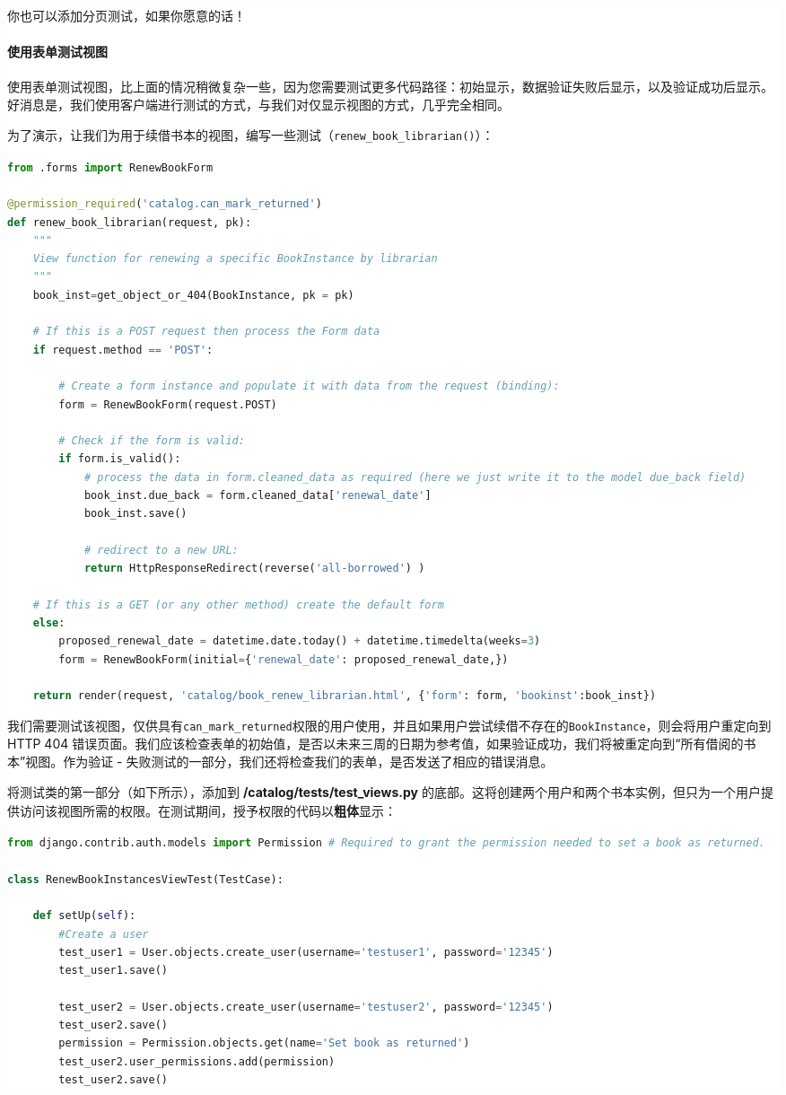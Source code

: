 
你也可以添加分页测试，如果你愿意的话！

#### 使用表单测试视图

使用表单测试视图，比上面的情况稍微复杂一些，因为您需要测试更多代码路径：初始显示，数据验证失败后显示，以及验证成功后显示。好消息是，我们使用客户端进行测试的方式，与我们对仅显示视图的方式，几乎完全相同。

为了演示，让我们为用于续借书本的视图，编写一些测试（`renew_book_librarian()`）：

```python
from .forms import RenewBookForm

@permission_required('catalog.can_mark_returned')
def renew_book_librarian(request, pk):
    """
    View function for renewing a specific BookInstance by librarian
    """
    book_inst=get_object_or_404(BookInstance, pk = pk)

    # If this is a POST request then process the Form data
    if request.method == 'POST':

        # Create a form instance and populate it with data from the request (binding):
        form = RenewBookForm(request.POST)

        # Check if the form is valid:
        if form.is_valid():
            # process the data in form.cleaned_data as required (here we just write it to the model due_back field)
            book_inst.due_back = form.cleaned_data['renewal_date']
            book_inst.save()

            # redirect to a new URL:
            return HttpResponseRedirect(reverse('all-borrowed') )

    # If this is a GET (or any other method) create the default form
    else:
        proposed_renewal_date = datetime.date.today() + datetime.timedelta(weeks=3)
        form = RenewBookForm(initial={'renewal_date': proposed_renewal_date,})

    return render(request, 'catalog/book_renew_librarian.html', {'form': form, 'bookinst':book_inst})
```

我们需要测试该视图，仅供具有`can_mark_returned`权限的用户使用，并且如果用户尝试续借不存在的`BookInstance`，则会将用户重定向到 HTTP 404 错误页面。我们应该检查表单的初始值，是否以未来三周的日期为参考值，如果验证成功，我们将被重定向到“所有借阅的书本”视图。作为验证 - 失败测试的一部分，我们还将检查我们的表单，是否发送了相应的错误消息。

将测试类的第一部分（如下所示），添加到 **/catalog/tests/test_views.py** 的底部。这将创建两个用户和两个书本实例，但只为一个用户提供访问该视图所需的权限。在测试期间，授予权限的代码以**粗体**显示：

```python
from django.contrib.auth.models import Permission # Required to grant the permission needed to set a book as returned.

class RenewBookInstancesViewTest(TestCase):

    def setUp(self):
        #Create a user
        test_user1 = User.objects.create_user(username='testuser1', password='12345')
        test_user1.save()

        test_user2 = User.objects.create_user(username='testuser2', password='12345')
        test_user2.save()
        permission = Permission.objects.get(name='Set book as returned')
        test_user2.user_permissions.add(permission)
        test_user2.save()
```